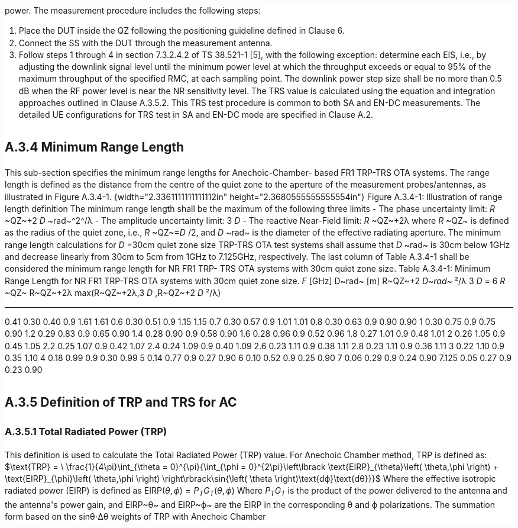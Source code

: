 power.
The measurement procedure includes the following steps:
1) Place the DUT inside the QZ following the positioning guideline defined in
Clause 6.
2) Connect the SS with the DUT through the measurement antenna.
3) Follow steps 1 through 4 in section 7.3.2.4.2 of TS 38.521-1 [5], with the
following exception: determine each EIS, i.e., by adjusting the downlink
signal level until the minimum power level at which the throughput exceeds or
equal to 95% of the maximum throughput of the specified RMC, at each sampling
point. The downlink power step size shall be no more than 0.5 dB when the RF
power level is near the NR sensitivity level.
The TRS value is calculated using the equation and integration approaches
outlined in Clause A.3.5.2.
This TRS test procedure is common to both SA and EN-DC measurements. The
detailed UE configurations for TRS test in SA and EN-DC mode are specified in
Clause A.2.
## A.3.4 Minimum Range Length
This sub-section specifies the minimum range lengths for Anechoic-Chamber-
based FR1 TRP-TRS OTA systems. The range length is defined as the distance
from the centre of the quiet zone to the aperture of the measurement
probes/antennas, as illustrated in Figure A.3.4-1.
{width="2.3361111111111112in" height="2.3680555555555554in"}
Figure A.3.4-1: Illustration of range length definition
The minimum range length shall be the maximum of the following three limits
\- The phase uncertainty limit: _R_ ~QZ~+2 _D_ ~rad~^2^/λ
\- The amplitude uncertainty limit: 3 _D_
\- The reactive Near-Field limit: _R_ ~QZ~+2λ
where _R_ ~QZ~ is defined as the radius of the quiet zone, i.e., _R_ ~QZ~=_D_
/2, and _D_ ~rad~ is the diameter of the effective radiating aperture. The
minimum range length calculations for _D_ =30cm quiet zone size TRP-TRS OTA
test systems shall assume that _D_ ~rad~ is 30cm below 1GHz and decrease
linearly from 30cm to 5cm from 1GHz to 7.125GHz, respectively. The last column
of Table A.3.4-1 shall be considered the minimum range length for NR FR1 TRP-
TRS OTA systems with 30cm quiet zone size.
Table A.3.4-1: Minimum Range Length for NR FR1 TRP-TRS OTA systems with 30cm
quiet zone size.
_F_ [GHz] D~rad~ [m] R~QZ~+2 _D~rad~_ ²/λ 3 _D_ = 6 _R_ ~QZ~ R~QZ~+2λ
max(R~QZ~+2λ,3 _D_ ,R~QZ~+2 _D_ ²/λ)
* * *
0.41 0.30 0.40 0.9 1.61 1.61 0.6 0.30 0.51 0.9 1.15 1.15 0.7 0.30 0.57 0.9
1.01 1.01 0.8 0.30 0.63 0.9 0.90 0.90 1 0.30 0.75 0.9 0.75 0.90 1.2 0.29 0.83
0.9 0.65 0.90 1.4 0.28 0.90 0.9 0.58 0.90 1.6 0.28 0.96 0.9 0.52 0.96 1.8 0.27
1.01 0.9 0.48 1.01 2 0.26 1.05 0.9 0.45 1.05 2.2 0.25 1.07 0.9 0.42 1.07 2.4
0.24 1.09 0.9 0.40 1.09 2.6 0.23 1.11 0.9 0.38 1.11 2.8 0.23 1.11 0.9 0.36
1.11 3 0.22 1.10 0.9 0.35 1.10 4 0.18 0.99 0.9 0.30 0.99 5 0.14 0.77 0.9 0.27
0.90 6 0.10 0.52 0.9 0.25 0.90 7 0.06 0.29 0.9 0.24 0.90 7.125 0.05 0.27 0.9
0.23 0.90
## A.3.5 Definition of TRP and TRS for AC
### A.3.5.1 Total Radiated Power (TRP)
This definition is used to calculate the Total Radiated Power (TRP) value. For
Anechoic Chamber method, TRP is defined as:
$\text{TRP} = \ \frac{1}{4\pi}\int_{\theta = 0}^{\pi}{\int_{\phi =
0}^{2\pi}\left\lbrack \text{EIRP}_{\theta}\left( \theta,\phi \right) +
\text{EIRP}_{\phi}\left( \theta,\phi \right) \right\rbrack\sin{\left( \theta
\right)\text{dϕ}\text{dθ}}}$
Where the effective isotropic radiated power (EIRP) is defined as
$\text{EIRP}\left( \theta,\phi \right) = P_{T}G_{T}\left( \theta,\phi \right)$
Where $P_{T}G_{T}$ is the product of the power delivered to the antenna and
the antenna's power gain, and EIRP~θ~ and EIRP~ϕ~ are the EIRP in the
corresponding θ and ϕ polarizations.
The summation form based on the sinθ⋅∆θ weights of TRP with Anechoic Chamber